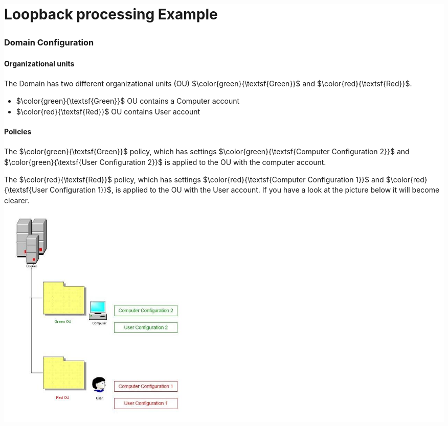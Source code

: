 # Loopback processing Example

### Domain Configuration 
#### Organizational units 
The Domain has two different organizational units (OU) $\color{green}{\textsf{Green}}$ and $\color{red}{\textsf{Red}}$.  
- $\color{green}{\textsf{Green}}$ OU contains a Computer account
- $\color{red}{\textsf{Red}}$ OU contains User account

#### Policies
The $\color{green}{\textsf{Green}}$ policy, which has settings $\color{green}{\textsf{Computer Configuration 2}}$ and $\color{green}{\textsf{User Configuration 2}}$ is applied to the OU with the computer account. 

The $\color{red}{\textsf{Red}}$ policy, which has settings $\color{red}{\textsf{Computer Configuration 1}}$ and $\color{red}{\textsf{User Configuration 1}}$, is applied to the OU with the User account. If you have a look at the picture below it will become clearer.

<img src="images/LoopProcEx01.jpg" width="50%">
